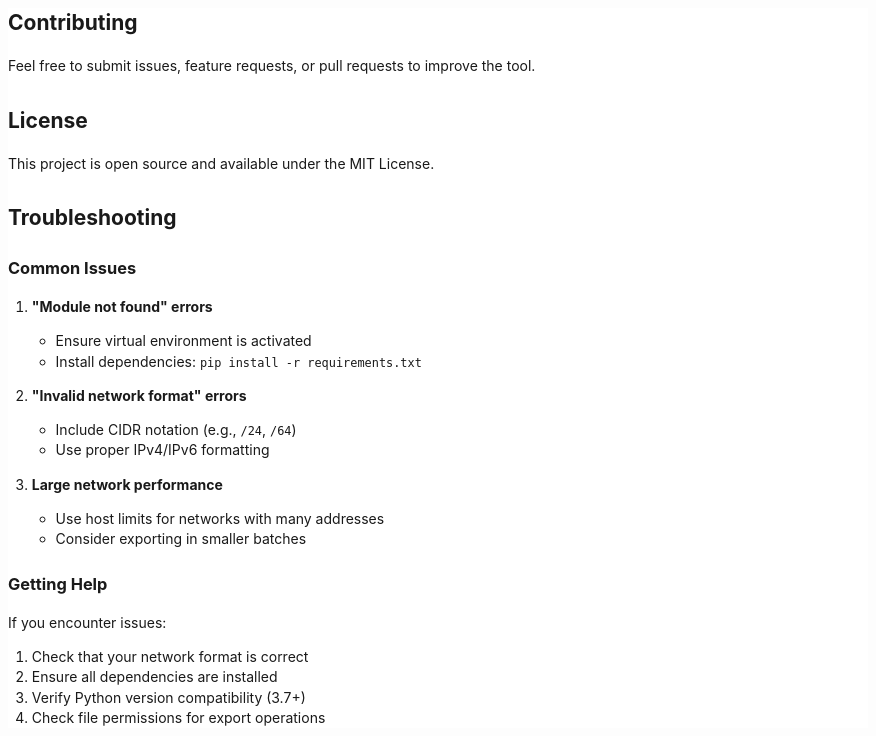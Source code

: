 ## Contributing

Feel free to submit issues, feature requests, or pull requests to improve the tool.

## License

This project is open source and available under the MIT License.

## Troubleshooting

### Common Issues

1. **"Module not found" errors**
   - Ensure virtual environment is activated
   - Install dependencies: `pip install -r requirements.txt`

2. **"Invalid network format" errors**
   - Include CIDR notation (e.g., `/24`, `/64`)
   - Use proper IPv4/IPv6 formatting

3. **Large network performance**
   - Use host limits for networks with many addresses
   - Consider exporting in smaller batches

### Getting Help

If you encounter issues:
1. Check that your network format is correct
2. Ensure all dependencies are installed
3. Verify Python version compatibility (3.7+)
4. Check file permissions for export operations